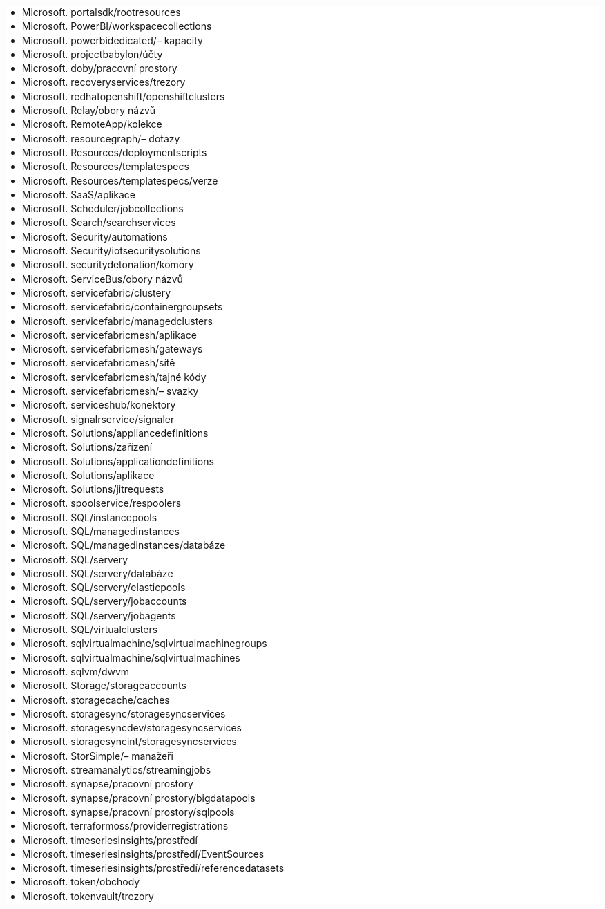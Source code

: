 - Microsoft. portalsdk/rootresources
- Microsoft. PowerBI/workspacecollections
- Microsoft. powerbidedicated/– kapacity
- Microsoft. projectbabylon/účty
- Microsoft. doby/pracovní prostory
- Microsoft. recoveryservices/trezory
- Microsoft. redhatopenshift/openshiftclusters
- Microsoft. Relay/obory názvů
- Microsoft. RemoteApp/kolekce
- Microsoft. resourcegraph/– dotazy
- Microsoft. Resources/deploymentscripts
- Microsoft. Resources/templatespecs
- Microsoft. Resources/templatespecs/verze
- Microsoft. SaaS/aplikace
- Microsoft. Scheduler/jobcollections
- Microsoft. Search/searchservices
- Microsoft. Security/automations
- Microsoft. Security/iotsecuritysolutions
- Microsoft. securitydetonation/komory
- Microsoft. ServiceBus/obory názvů
- Microsoft. servicefabric/clustery
- Microsoft. servicefabric/containergroupsets
- Microsoft. servicefabric/managedclusters
- Microsoft. servicefabricmesh/aplikace
- Microsoft. servicefabricmesh/gateways
- Microsoft. servicefabricmesh/sítě
- Microsoft. servicefabricmesh/tajné kódy
- Microsoft. servicefabricmesh/– svazky
- Microsoft. serviceshub/konektory
- Microsoft. signalrservice/signaler
- Microsoft. Solutions/appliancedefinitions
- Microsoft. Solutions/zařízení
- Microsoft. Solutions/applicationdefinitions
- Microsoft. Solutions/aplikace
- Microsoft. Solutions/jitrequests
- Microsoft. spoolservice/respoolers
- Microsoft. SQL/instancepools
- Microsoft. SQL/managedinstances
- Microsoft. SQL/managedinstances/databáze
- Microsoft. SQL/servery
- Microsoft. SQL/servery/databáze
- Microsoft. SQL/servery/elasticpools
- Microsoft. SQL/servery/jobaccounts
- Microsoft. SQL/servery/jobagents
- Microsoft. SQL/virtualclusters
- Microsoft. sqlvirtualmachine/sqlvirtualmachinegroups
- Microsoft. sqlvirtualmachine/sqlvirtualmachines
- Microsoft. sqlvm/dwvm
- Microsoft. Storage/storageaccounts
- Microsoft. storagecache/caches
- Microsoft. storagesync/storagesyncservices
- Microsoft. storagesyncdev/storagesyncservices
- Microsoft. storagesyncint/storagesyncservices
- Microsoft. StorSimple/– manažeři
- Microsoft. streamanalytics/streamingjobs
- Microsoft. synapse/pracovní prostory
- Microsoft. synapse/pracovní prostory/bigdatapools
- Microsoft. synapse/pracovní prostory/sqlpools
- Microsoft. terraformoss/providerregistrations
- Microsoft. timeseriesinsights/prostředí
- Microsoft. timeseriesinsights/prostředí/EventSources
- Microsoft. timeseriesinsights/prostředí/referencedatasets
- Microsoft. token/obchody
- Microsoft. tokenvault/trezory